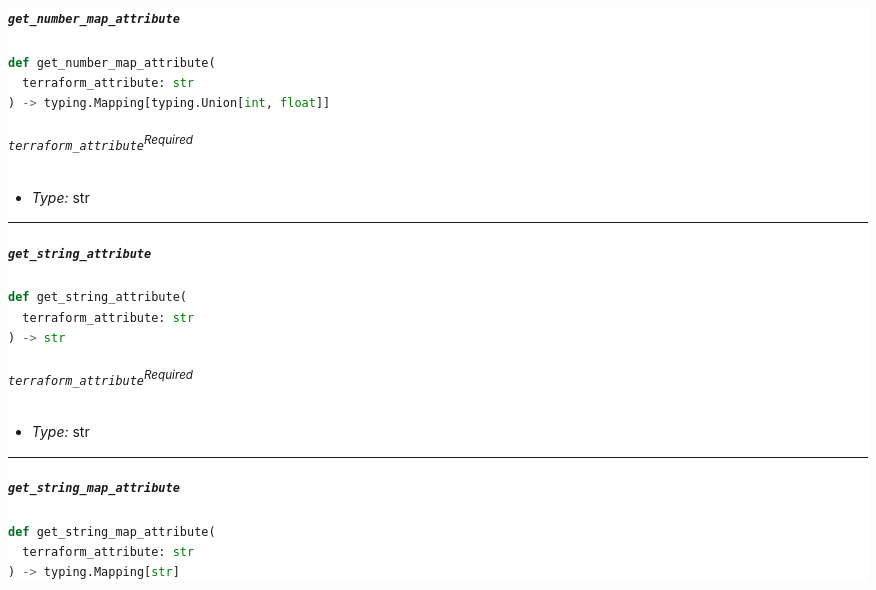 
##### `get_number_map_attribute` <a name="get_number_map_attribute" id="rhizo-co-terraform-provider-oci.logAnalyticsNamespaceIngestTimeRulesManagement.LogAnalyticsNamespaceIngestTimeRulesManagementTimeoutsOutputReference.getNumberMapAttribute"></a>

```python
def get_number_map_attribute(
  terraform_attribute: str
) -> typing.Mapping[typing.Union[int, float]]
```

###### `terraform_attribute`<sup>Required</sup> <a name="terraform_attribute" id="rhizo-co-terraform-provider-oci.logAnalyticsNamespaceIngestTimeRulesManagement.LogAnalyticsNamespaceIngestTimeRulesManagementTimeoutsOutputReference.getNumberMapAttribute.parameter.terraformAttribute"></a>

- *Type:* str

---

##### `get_string_attribute` <a name="get_string_attribute" id="rhizo-co-terraform-provider-oci.logAnalyticsNamespaceIngestTimeRulesManagement.LogAnalyticsNamespaceIngestTimeRulesManagementTimeoutsOutputReference.getStringAttribute"></a>

```python
def get_string_attribute(
  terraform_attribute: str
) -> str
```

###### `terraform_attribute`<sup>Required</sup> <a name="terraform_attribute" id="rhizo-co-terraform-provider-oci.logAnalyticsNamespaceIngestTimeRulesManagement.LogAnalyticsNamespaceIngestTimeRulesManagementTimeoutsOutputReference.getStringAttribute.parameter.terraformAttribute"></a>

- *Type:* str

---

##### `get_string_map_attribute` <a name="get_string_map_attribute" id="rhizo-co-terraform-provider-oci.logAnalyticsNamespaceIngestTimeRulesManagement.LogAnalyticsNamespaceIngestTimeRulesManagementTimeoutsOutputReference.getStringMapAttribute"></a>

```python
def get_string_map_attribute(
  terraform_attribute: str
) -> typing.Mapping[str]
```

